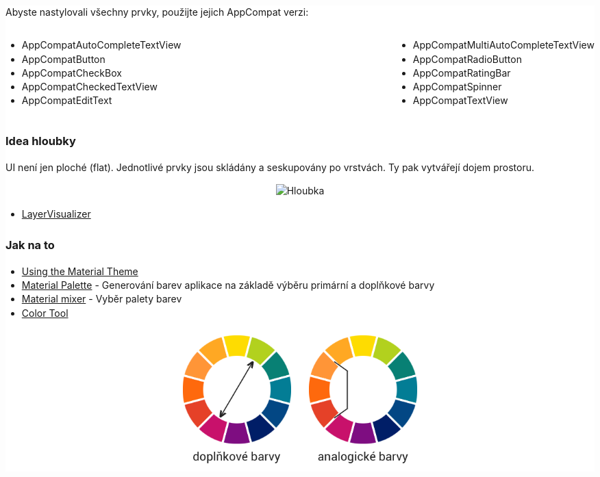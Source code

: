 Abyste nastylovali všechny prvky, použijte jejich AppCompat verzi:
<div>
<ul style="float: left;">
<li>AppCompatAutoCompleteTextView</li>
<li>AppCompatButton</li>
<li>AppCompatCheckBox</li>
<li>AppCompatCheckedTextView</li>
<li>AppCompatEditText</li>
</ul>

<ul style="float: right;">
<li>AppCompatMultiAutoCompleteTextView</li>
<li>AppCompatRadioButton</li>
<li>AppCompatRatingBar</li>
<li>AppCompatSpinner</li>
<li>AppCompatTextView</li>
</ul>
<div style="clear: both;"></div>
</div>

### Idea hloubky

UI není jen ploché (flat). Jednotlivé prvky jsou skládány a seskupovány po vrstvách. Ty pak vytvářejí dojem prostoru.

<div style="text-align: center;">
    <img src="https://raw.githubusercontent.com/romannurik/LayerVisualizer/master/examples.gif" alt="Hloubka" style="max-width: 90%; box-shadow: none;" />
</div>

* [LayerVisualizer](https://github.com/romannurik/LayerVisualizer)

### Jak na to
* [Using the Material Theme](http://developer.android.com/training/material/theme.html)
* [Material Palette](http://www.materialpalette.com/) - Generování barev aplikace na základě výběru primární a doplňkové barvy
* [Material mixer](http://www.sankk.in/material-mixer/) - Vyběr palety barev
* [Color Tool](https://material.io/color)

<div style="text-align: center;">
    <img src="./img/2-complementary-colors.png" alt="Doplňkové barvy" style="max-width: 380px; box-shadow: none;" />
</div>
